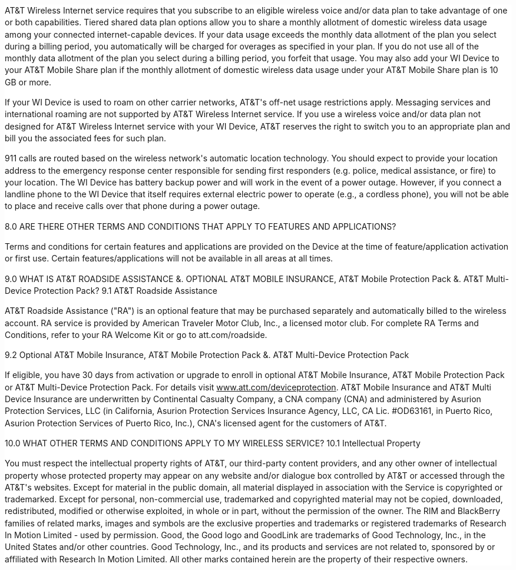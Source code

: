 AT&T Wireless Internet service requires that you subscribe to an eligible wireless voice and/or data plan to take advantage of one or both capabilities. Tiered shared data plan options allow you to share a monthly allotment of domestic wireless data usage among your connected internet-capable devices. If your data usage exceeds the monthly data allotment of the plan you select during a billing period, you automatically will be charged for overages as specified in your plan. If you do not use all of the monthly data allotment of the plan you select during a billing period, you forfeit that usage. You may also add your WI Device to your AT&T Mobile Share plan if the monthly allotment of domestic wireless data usage under your AT&T Mobile Share plan is 10 GB or more.

If your WI Device is used to roam on other carrier networks, AT&T's off-net usage restrictions apply. Messaging services and international roaming are not supported by AT&T Wireless Internet service. If you use a wireless voice and/or data plan not designed for AT&T Wireless Internet service with your WI Device, AT&T reserves the right to switch you to an appropriate plan and bill you the associated fees for such plan.

911 calls are routed based on the wireless network's automatic location technology. You should expect to provide your location address to the emergency response center responsible for sending first responders (e.g. police, medical assistance, or fire) to your location. The WI Device has battery backup power and will work in the event of a power outage. However, if you connect a landline phone to the WI Device that itself requires external electric power to operate (e.g., a cordless phone), you will not be able to place and receive calls over that phone during a power outage.

8.0 ARE THERE OTHER TERMS AND CONDITIONS THAT APPLY TO FEATURES AND APPLICATIONS?

Terms and conditions for certain features and applications are provided on the Device at the time of feature/application activation or first use. Certain features/applications will not be available in all areas at all times.

9.0 WHAT IS AT&T ROADSIDE ASSISTANCE &. OPTIONAL AT&T MOBILE INSURANCE, AT&T Mobile Protection Pack &. AT&T Multi-Device Protection Pack? 9.1 AT&T Roadside Assistance

AT&T Roadside Assistance ("RA") is an optional feature that may be purchased separately and automatically billed to the wireless account. RA service is provided by American Traveler Motor Club, Inc., a licensed motor club. For complete RA Terms and Conditions, refer to your RA Welcome Kit or go to att.com/roadside.

9.2 Optional AT&T Mobile Insurance, AT&T Mobile Protection Pack &. AT&T Multi-Device Protection Pack

If eligible, you have 30 days from activation or upgrade to enroll in optional AT&T Mobile Insurance, AT&T Mobile Protection Pack or AT&T Multi-Device Protection Pack. For details visit www.att.com/deviceprotection. AT&T Mobile Insurance and AT&T Multi Device Insurance are underwritten by Continental Casualty Company, a CNA company (CNA) and administered by Asurion Protection Services, LLC (in California, Asurion Protection Services Insurance Agency, LLC, CA Lic. #OD63161, in Puerto Rico, Asurion Protection Services of Puerto Rico, Inc.), CNA's licensed agent for the customers of AT&T.

10.0 WHAT OTHER TERMS AND CONDITIONS APPLY TO MY WIRELESS SERVICE? 10.1 Intellectual Property

You must respect the intellectual property rights of AT&T, our third-party content providers, and any other owner of intellectual property whose protected property may appear on any website and/or dialogue box controlled by AT&T or accessed through the AT&T's websites. Except for material in the public domain, all material displayed in association with the Service is copyrighted or trademarked. Except for personal, non-commercial use, trademarked and copyrighted material may not be copied, downloaded, redistributed, modified or otherwise exploited, in whole or in part, without the permission of the owner. The RIM and BlackBerry families of related marks, images and symbols are the exclusive properties and trademarks or registered trademarks of Research In Motion Limited - used by permission. Good, the Good logo and GoodLink are trademarks of Good Technology, Inc., in the United States and/or other countries. Good Technology, Inc., and its products and services are not related to, sponsored by or affiliated with Research In Motion Limited. All other marks contained herein are the property of their respective owners.
